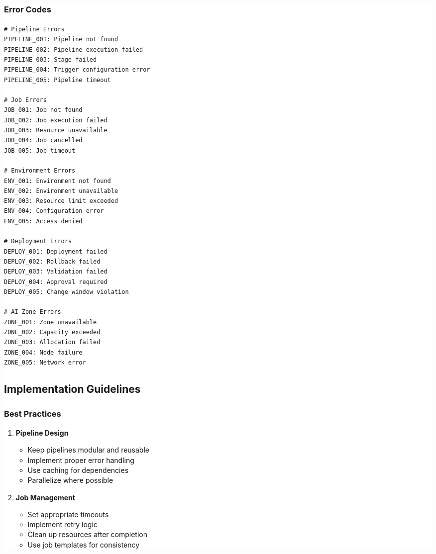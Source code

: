 
### Error Codes

```
# Pipeline Errors
PIPELINE_001: Pipeline not found
PIPELINE_002: Pipeline execution failed
PIPELINE_003: Stage failed
PIPELINE_004: Trigger configuration error
PIPELINE_005: Pipeline timeout

# Job Errors
JOB_001: Job not found
JOB_002: Job execution failed
JOB_003: Resource unavailable
JOB_004: Job cancelled
JOB_005: Job timeout

# Environment Errors
ENV_001: Environment not found
ENV_002: Environment unavailable
ENV_003: Resource limit exceeded
ENV_004: Configuration error
ENV_005: Access denied

# Deployment Errors
DEPLOY_001: Deployment failed
DEPLOY_002: Rollback failed
DEPLOY_003: Validation failed
DEPLOY_004: Approval required
DEPLOY_005: Change window violation

# AI Zone Errors
ZONE_001: Zone unavailable
ZONE_002: Capacity exceeded
ZONE_003: Allocation failed
ZONE_004: Node failure
ZONE_005: Network error
```

## Implementation Guidelines

### Best Practices

1. **Pipeline Design**
   - Keep pipelines modular and reusable
   - Implement proper error handling
   - Use caching for dependencies
   - Parallelize where possible

2. **Job Management**
   - Set appropriate timeouts
   - Implement retry logic
   - Clean up resources after completion
   - Use job templates for consistency
